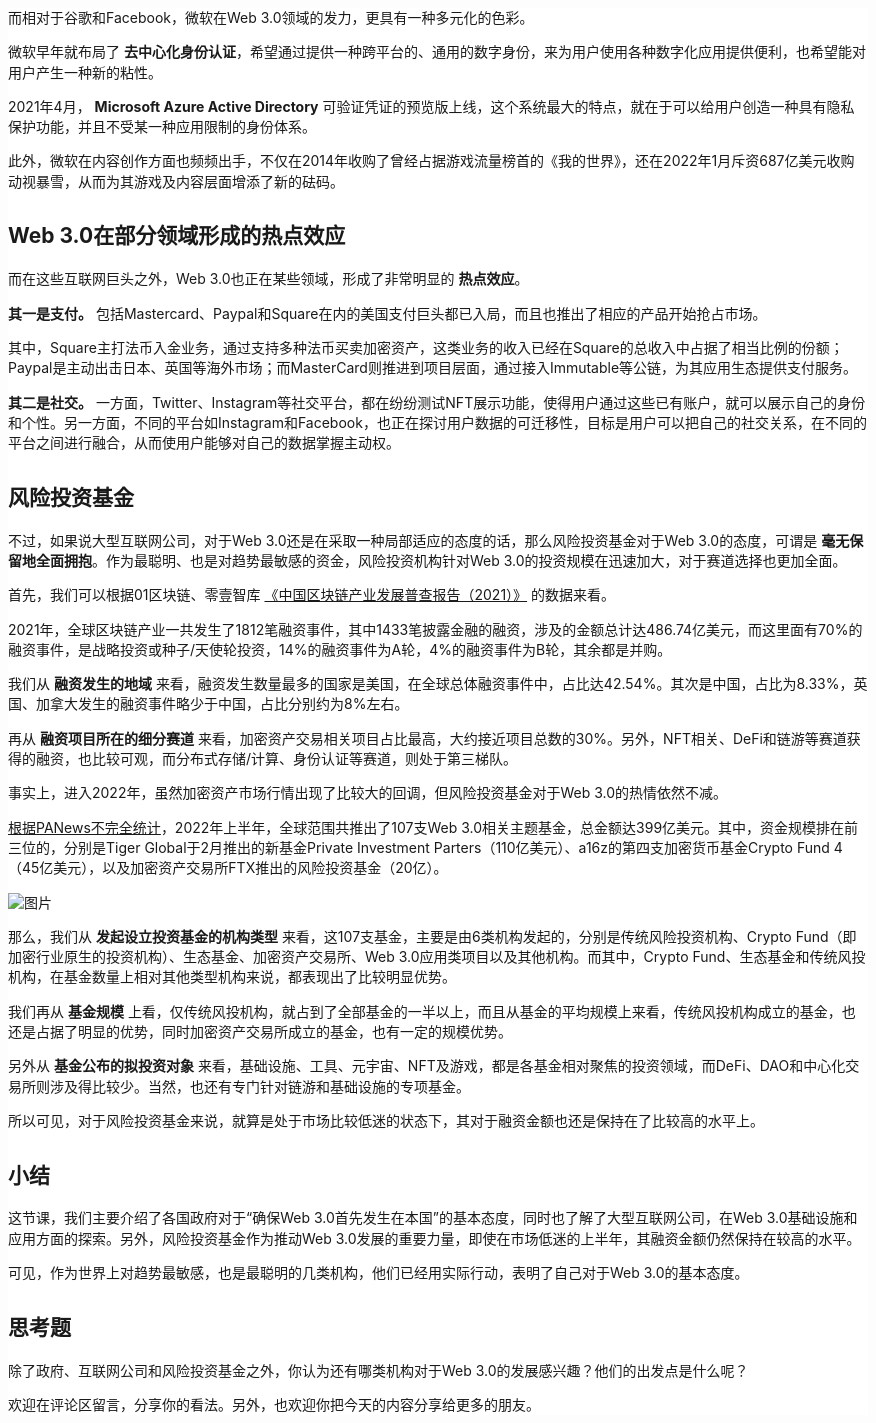 而相对于谷歌和Facebook，微软在Web 3.0领域的发力，更具有一种多元化的色彩。

微软早年就布局了 **去中心化身份认证**，希望通过提供一种跨平台的、通用的数字身份，来为用户使用各种数字化应用提供便利，也希望能对用户产生一种新的粘性。

2021年4月， **Microsoft Azure Active Directory** 可验证凭证的预览版上线，这个系统最大的特点，就在于可以给用户创造一种具有隐私保护功能，并且不受某一种应用限制的身份体系。

此外，微软在内容创作方面也频频出手，不仅在2014年收购了曾经占据游戏流量榜首的《我的世界》，还在2022年1月斥资687亿美元收购动视暴雪，从而为其游戏及内容层面增添了新的砝码。

## Web 3.0在部分领域形成的热点效应

而在这些互联网巨头之外，Web 3.0也正在某些领域，形成了非常明显的 **热点效应**。

**其一是支付。** 包括Mastercard、Paypal和Square在内的美国支付巨头都已入局，而且也推出了相应的产品开始抢占市场。

其中，Square主打法币入金业务，通过支持多种法币买卖加密资产，这类业务的收入已经在Square的总收入中占据了相当比例的份额；Paypal是主动出击日本、英国等海外市场；而MasterCard则推进到项目层面，通过接入Immutable等公链，为其应用生态提供支付服务。

**其二是社交。** 一方面，Twitter、Instagram等社交平台，都在纷纷测试NFT展示功能，使得用户通过这些已有账户，就可以展示自己的身份和个性。另一方面，不同的平台如Instagram和Facebook，也正在探讨用户数据的可迁移性，目标是用户可以把自己的社交关系，在不同的平台之间进行融合，从而使用户能够对自己的数据掌握主动权。

## 风险投资基金

不过，如果说大型互联网公司，对于Web 3.0还是在采取一种局部适应的态度的话，那么风险投资基金对于Web 3.0的态度，可谓是 **毫无保留地全面拥抱**。作为最聪明、也是对趋势最敏感的资金，风险投资机构针对Web 3.0的投资规模在迅速加大，对于赛道选择也更加全面。

首先，我们可以根据01区块链、零壹智库 [《中国区块链产业发展普查报告（2021）》](https://www.01caijing.com/finds/details/310635.htm) 的数据来看。

2021年，全球区块链产业一共发生了1812笔融资事件，其中1433笔披露金融的融资，涉及的金额总计达486.74亿美元，而这里面有70%的融资事件，是战略投资或种子/天使轮投资，14%的融资事件为A轮，4%的融资事件为B轮，其余都是并购。

我们从 **融资发生的地域** 来看，融资发生数量最多的国家是美国，在全球总体融资事件中，占比达42.54%。其次是中国，占比为8.33%，英国、加拿大发生的融资事件略少于中国，占比分别约为8%左右。

再从 **融资项目所在的细分赛道** 来看，加密资产交易相关项目占比最高，大约接近项目总数的30%。另外，NFT相关、DeFi和链游等赛道获得的融资，也比较可观，而分布式存储/计算、身份认证等赛道，则处于第三梯队。

事实上，进入2022年，虽然加密资产市场行情出现了比较大的回调，但风险投资基金对于Web 3.0的热情依然不减。

[根据PANews不完全统计](https://www.panewslab.com/zh/articledetails/e4inotkt.html)，2022年上半年，全球范围共推出了107支Web 3.0相关主题基金，总金额达399亿美元。其中，资金规模排在前三位的，分别是Tiger Global于2月推出的新基金Private Investment Parters（110亿美元）、a16z的第四支加密货币基金Crypto Fund 4（45亿美元），以及加密资产交易所FTX推出的风险投资基金（20亿）。

![图片](https://static001.geekbang.org/resource/image/f2/74/f25bab187ddb91c6be0c233d942ed274.jpg?wh=1300x704)

那么，我们从 **发起设立投资基金的机构类型** 来看，这107支基金，主要是由6类机构发起的，分别是传统风险投资机构、Crypto Fund（即加密行业原生的投资机构）、生态基金、加密资产交易所、Web 3.0应用类项目以及其他机构。而其中，Crypto Fund、生态基金和传统风投机构，在基金数量上相对其他类型机构来说，都表现出了比较明显优势。

我们再从 **基金规模** 上看，仅传统风投机构，就占到了全部基金的一半以上，而且从基金的平均规模上来看，传统风投机构成立的基金，也还是占据了明显的优势，同时加密资产交易所成立的基金，也有一定的规模优势。

另外从 **基金公布的拟投资对象** 来看，基础设施、工具、元宇宙、NFT及游戏，都是各基金相对聚焦的投资领域，而DeFi、DAO和中心化交易所则涉及得比较少。当然，也还有专门针对链游和基础设施的专项基金。

所以可见，对于风险投资基金来说，就算是处于市场比较低迷的状态下，其对于融资金额也还是保持在了比较高的水平上。

## 小结

这节课，我们主要介绍了各国政府对于“确保Web 3.0首先发生在本国”的基本态度，同时也了解了大型互联网公司，在Web 3.0基础设施和应用方面的探索。另外，风险投资基金作为推动Web 3.0发展的重要力量，即使在市场低迷的上半年，其融资金额仍然保持在较高的水平。

可见，作为世界上对趋势最敏感，也是最聪明的几类机构，他们已经用实际行动，表明了自己对于Web 3.0的基本态度。

## 思考题

除了政府、互联网公司和风险投资基金之外，你认为还有哪类机构对于Web 3.0的发展感兴趣？他们的出发点是什么呢？

欢迎在评论区留言，分享你的看法。另外，也欢迎你把今天的内容分享给更多的朋友。